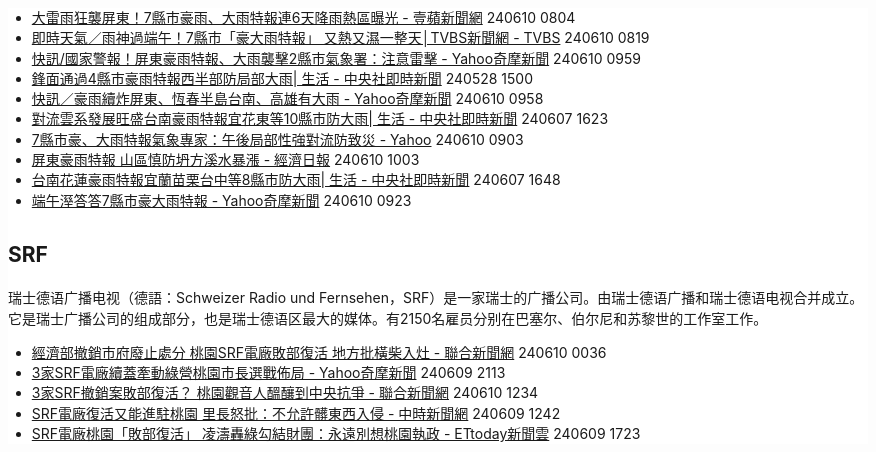 - [大雷雨狂襲屏東！7縣市豪雨、大雨特報連6天降雨熱區曝光 - 壹蘋新聞網](https://news.google.com/rss/articles/CBMiR2h0dHBzOi8vdHcubmV4dGFwcGxlLmNvbS9saWZlLzIwMjQwNjEwLzY0Q0Y2QTU4RTQyNDk1M0NBRThBRjkxOEUwRkFCQjU10gEA?oc=5 "大雷雨狂襲屏東！7縣市豪雨、大雨特報連6天降雨熱區曝光 - 壹蘋新聞網") 240610 0804
- [即時天氣／雨神過端午！7縣市「豪大雨特報」 又熱又濕一整天│TVBS新聞網 - TVBS](https://news.google.com/rss/articles/CBMiJWh0dHBzOi8vbmV3cy50dmJzLmNvbS50dy9saWZlLzI1MTI1MTTSASlodHRwczovL25ld3MudHZicy5jb20udHcvYW1wL2xpZmUvMjUxMjUxNA?oc=5 "即時天氣／雨神過端午！7縣市「豪大雨特報」 又熱又濕一整天│TVBS新聞網 - TVBS") 240610 0819
- [快訊/國家警報！屏東豪雨特報、大雨襲擊2縣市氣象署：注意雷擊 - Yahoo奇摩新聞](https://news.google.com/rss/articles/CBMi6wFodHRwczovL3R3Lm5ld3MueWFob28uY29tLyVFNSVCRiVBQiVFOCVBOCU4QS0lRTUlOUMlOEIlRTUlQUUlQjYlRTglQUQlQTYlRTUlQTAlQjEtJUU1JUIxJThGJUU2JTlEJUIxJUU4JUIxJUFBJUU5JTlCJUE4JUU3JTg5JUI5JUU1JUEwJUIxLSVFNSVBNCVBNyVFOSU5QiVBOCVFOCVBNSVCMiVFNiU5MyU4QTIlRTclQjglQTMlRTUlQjglODItJUU2JUIwJUEzJUU4JUIxJUExJUU3JUJEJUIyLTAxNTQyOTE4OS5odG1s0gEA?oc=5 "快訊/國家警報！屏東豪雨特報、大雨襲擊2縣市氣象署：注意雷擊 - Yahoo奇摩新聞") 240610 0959
- [鋒面通過4縣市豪雨特報西半部防局部大雨| 生活 - 中央社即時新聞](https://news.google.com/rss/articles/CBMiMmh0dHBzOi8vd3d3LmNuYS5jb20udHcvbmV3cy9haGVsLzIwMjQwNTI4MDAxMy5hc3B40gEA?oc=5 "鋒面通過4縣市豪雨特報西半部防局部大雨| 生活 - 中央社即時新聞") 240528 1500
- [快訊／豪雨續炸屏東、恆春半島台南、高雄有大雨 - Yahoo奇摩新聞](https://news.google.com/rss/articles/CBMi2AFodHRwczovL3R3Lm5ld3MueWFob28uY29tLyVFNSVCRiVBQiVFOCVBOCU4QS0lRTglQjElQUElRTklOUIlQTglRTclQkElOEMlRTclODIlQjglRTUlQjElOEYlRTYlOUQlQjEtJUU2JTgxJTg2JUU2JTk4JUE1JUU1JThEJThBJUU1JUIzJUI2LSVFNSU4RiVCMCVFNSU4RCU5Ny0lRTklQUIlOTglRTklOUIlODQlRTYlOUMlODklRTUlQTQlQTclRTklOUIlQTgtMDE1NTIwMTIyLmh0bWzSAQA?oc=5 "快訊／豪雨續炸屏東、恆春半島台南、高雄有大雨 - Yahoo奇摩新聞") 240610 0958
- [對流雲系發展旺盛台南豪雨特報宜花東等10縣市防大雨| 生活 - 中央社即時新聞](https://news.google.com/rss/articles/CBMiMmh0dHBzOi8vd3d3LmNuYS5jb20udHcvbmV3cy9haGVsLzIwMjQwNjA3MDIxMC5hc3B40gEA?oc=5 "對流雲系發展旺盛台南豪雨特報宜花東等10縣市防大雨| 生活 - 中央社即時新聞") 240607 1623
- [7縣市豪、大雨特報氣象專家：午後局部性強對流防致災 - Yahoo](https://news.google.com/rss/articles/CBMigwJodHRwczovL3R3LnlhaG9vLmNvbS9ob21lLzclRTclQjglQTMlRTUlQjglODIlRTglQjElQUElRTMlODAlODElRTUlQTQlQTclRTklOUIlQTglRTclODklQjklRTUlQTAlQjEtJUU2JUIwJUEzJUU4JUIxJUExJUU1JUIwJTg4JUU1JUFFJUI2JUVGJUJDJTlBJUU1JThEJTg4JUU1JUJFJThDJUU1JUIxJTgwJUU5JTgzJUE4JUU2JTgwJUE3JUU1JUJDJUI3JUU1JUIwJThEJUU2JUI1JTgxJUU5JTk4JUIyJUU4JTg3JUI0JUU3JTgxJUJELTAwNDIyNTYyNS5odG1s0gEA?oc=5 "7縣市豪、大雨特報氣象專家：午後局部性強對流防致災 - Yahoo") 240610 0903
- [屏東豪雨特報 山區慎防坍方溪水暴漲 - 經濟日報](https://news.google.com/rss/articles/CBMiLmh0dHBzOi8vbW9uZXkudWRuLmNvbS9tb25leS9zdG9yeS83MzA3LzgwMjA4NDLSATJodHRwczovL21vbmV5LnVkbi5jb20vbW9uZXkvYW1wL3N0b3J5LzczMDcvODAyMDg0Mg?oc=5 "屏東豪雨特報 山區慎防坍方溪水暴漲 - 經濟日報") 240610 1003
- [台南花蓮豪雨特報宜蘭苗栗台中等8縣市防大雨| 生活 - 中央社即時新聞](https://news.google.com/rss/articles/CBMiMmh0dHBzOi8vd3d3LmNuYS5jb20udHcvbmV3cy9haGVsLzIwMjQwNjA3MDIyNC5hc3B40gEA?oc=5 "台南花蓮豪雨特報宜蘭苗栗台中等8縣市防大雨| 生活 - 中央社即時新聞") 240607 1648
- [端午溼答答7縣市豪大雨特報 - Yahoo奇摩新聞](https://news.google.com/rss/articles/CBMilwFodHRwczovL3R3Lm5ld3MueWFob28uY29tLyVFNyVBQiVBRiVFNSU4RCU4OCVFNiVCQSVCQyVFNyVBRCU5NCVFNyVBRCU5NC03JUU3JUI4JUEzJUU1JUI4JTgyJUU4JUIxJUFBJUU1JUE0JUE3JUU5JTlCJUE4JUU3JTg5JUI5JUU1JUEwJUIxLTAxMDUwMDcxMC5odG1s0gEA?oc=5 "端午溼答答7縣市豪大雨特報 - Yahoo奇摩新聞") 240610 0923

## SRF

瑞士德语广播电视（德語：Schweizer Radio und Fernsehen，SRF）是一家瑞士的广播公司。由瑞士德语广播和瑞士德语电视合并成立。 它是瑞士广播公司的组成部分，也是瑞士德语区最大的媒体。有2150名雇员分别在巴塞尔、伯尔尼和苏黎世的工作室工作。
- [經濟部撤銷市府廢止處分 桃園SRF電廠敗部復活 地方批橫柴入灶 - 聯合新聞網](https://news.google.com/rss/articles/CBMiJ2h0dHBzOi8vdWRuLmNvbS9uZXdzL3N0b3J5LzcyNjYvODAyMDU2NNIBK2h0dHBzOi8vdWRuLmNvbS9uZXdzL2FtcC9zdG9yeS83MjY2LzgwMjA1NjQ?oc=5 "經濟部撤銷市府廢止處分 桃園SRF電廠敗部復活 地方批橫柴入灶 - 聯合新聞網") 240610 0036
- [3家SRF電廠續蓋牽動綠營桃園市長選戰佈局 - Yahoo奇摩新聞](https://news.google.com/rss/articles/CBMixwFodHRwczovL3R3Lm5ld3MueWFob28uY29tLzMlRTUlQUUlQjZzcmYlRTklOUIlQkIlRTUlQkIlQTAlRTclQkElOEMlRTglOTMlOEItJUU3JTg5JUJEJUU1JThCJTk1JUU3JUI2JUEwJUU3JTg3JTlGJUU2JUExJTgzJUU1JTlDJTkyJUU1JUI4JTgyJUU5JTk1JUI3JUU5JTgxJUI4JUU2JTg4JUIwJUU0JUJEJTg4JUU1JUIxJTgwLTEzMTM1MjQ1NC5odG1s0gEA?oc=5 "3家SRF電廠續蓋牽動綠營桃園市長選戰佈局 - Yahoo奇摩新聞") 240609 2113
- [3家SRF撤銷案敗部復活？ 桃園觀音人醞釀到中央抗爭 - 聯合新聞網](https://news.google.com/rss/articles/CBMiJ2h0dHBzOi8vdWRuLmNvbS9uZXdzL3N0b3J5LzczMjQvODAyMTE3MNIBK2h0dHBzOi8vdWRuLmNvbS9uZXdzL2FtcC9zdG9yeS83MzI0LzgwMjExNzA?oc=5 "3家SRF撤銷案敗部復活？ 桃園觀音人醞釀到中央抗爭 - 聯合新聞網") 240610 1234
- [SRF電廠復活又能進駐桃園 里長怒批：不允許髒東西入侵 - 中時新聞網](https://news.google.com/rss/articles/CBMiPWh0dHBzOi8vd3d3LmNoaW5hdGltZXMuY29tL3JlYWx0aW1lbmV3cy8yMDI0MDYwOTAwMTYzNi0yNjA0MDXSAUFodHRwczovL3d3dy5jaGluYXRpbWVzLmNvbS9hbXAvcmVhbHRpbWVuZXdzLzIwMjQwNjA5MDAxNjM2LTI2MDQwNQ?oc=5 "SRF電廠復活又能進駐桃園 里長怒批：不允許髒東西入侵 - 中時新聞網") 240609 1242
- [SRF電廠桃園「敗部復活」 凌濤轟綠勾結財團：永遠別想桃園執政 - ETtoday新聞雲](https://news.google.com/rss/articles/CBMiMWh0dHBzOi8vd3d3LmV0dG9kYXkubmV0L25ld3MvMjAyNDA2MDkvMjc1MzYwNC5odG3SATlodHRwczovL3d3dy5ldHRvZGF5Lm5ldC9hbXAvYW1wX25ld3MucGhwNz9uZXdzX2lkPTI3NTM2MDQ?oc=5 "SRF電廠桃園「敗部復活」 凌濤轟綠勾結財團：永遠別想桃園執政 - ETtoday新聞雲") 240609 1723
